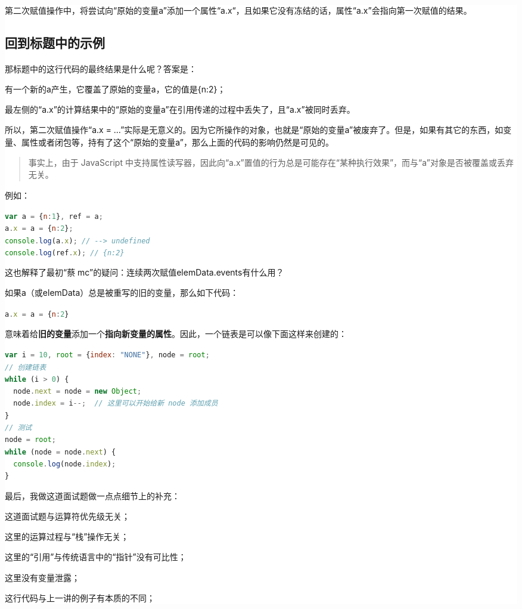 第二次赋值操作中，将尝试向“原始的变量a”添加一个属性“a.x“，且如果它没有冻结的话，属性“a.x”会指向第一次赋值的结果。

## 回到标题中的示例

那标题中的这行代码的最终结果是什么呢？答案是：

有一个新的a产生，它覆盖了原始的变量a，它的值是{n:2}；

最左侧的“a.x”的计算结果中的“原始的变量a”在引用传递的过程中丢失了，且“a.x”被同时丢弃。

所以，第二次赋值操作“a.x = …”实际是无意义的。因为它所操作的对象，也就是“原始的变量a”被废弃了。但是，如果有其它的东西，如变量、属性或者闭包等，持有了这个“原始的变量a”，那么上面的代码的影响仍然是可见的。

> 事实上，由于 JavaScript 中支持属性读写器，因此向“a.x”置值的行为总是可能存在“某种执行效果”，而与“a”对象是否被覆盖或丢弃无关。

例如：

```js
var a = {n:1}, ref = a;
a.x = a = {n:2};
console.log(a.x); // --> undefined
console.log(ref.x); // {n:2}
```

这也解释了最初“蔡 mc”的疑问：连续两次赋值elemData.events有什么用？

如果a（或elemData）总是被重写的旧的变量，那么如下代码：

```js
a.x = a = {n:2}
```

意味着给**旧的变量**添加一个**指向新变量的属性**。因此，一个链表是可以像下面这样来创建的：

```js
var i = 10, root = {index: "NONE"}, node = root;
// 创建链表
while (i > 0) {
  node.next = node = new Object;
  node.index = i--;  // 这里可以开始给新 node 添加成员
}
// 测试
node = root;
while (node = node.next) {
  console.log(node.index);
}
```

最后，我做这道面试题做一点点细节上的补充：

这道面试题与运算符优先级无关；

这里的运算过程与“栈”操作无关；

这里的“引用”与传统语言中的“指针”没有可比性；

这里没有变量泄露；

这行代码与上一讲的例子有本质的不同；

